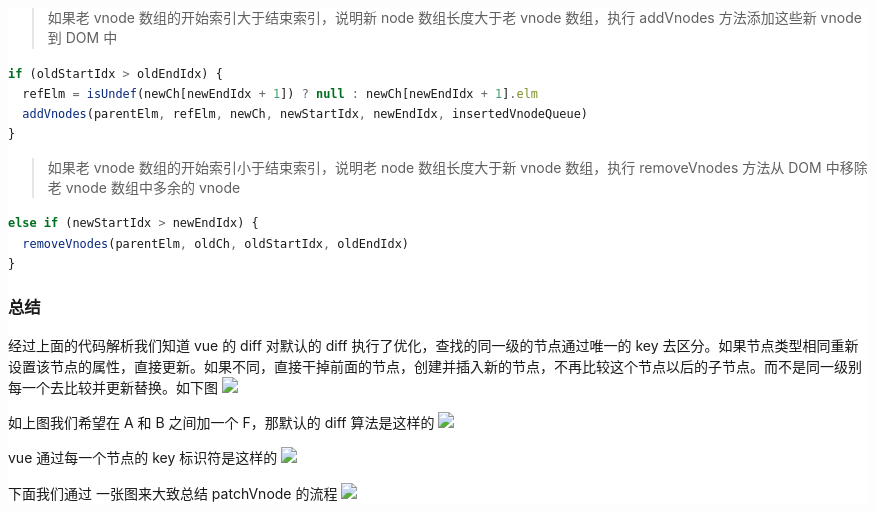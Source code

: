 >  如果老 vnode 数组的开始索引大于结束索引，说明新 node 数组长度大于老 vnode 数组，执行 addVnodes 方法添加这些新 vnode 到 DOM 中

```js
if (oldStartIdx > oldEndIdx) {
  refElm = isUndef(newCh[newEndIdx + 1]) ? null : newCh[newEndIdx + 1].elm
  addVnodes(parentElm, refElm, newCh, newStartIdx, newEndIdx, insertedVnodeQueue)
}
```

> 如果老 vnode 数组的开始索引小于结束索引，说明老 node 数组长度大于新 vnode 数组，执行 removeVnodes 方法从 DOM 中移除老 vnode 数组中多余的 vnode

```js
else if (newStartIdx > newEndIdx) {
  removeVnodes(parentElm, oldCh, oldStartIdx, oldEndIdx)
}
```

### 总结

经过上面的代码解析我们知道 vue 的 diff 对默认的 diff 执行了优化，查找的同一级的节点通过唯一的 key 去区分。如果节点类型相同重新设置该节点的属性，直接更新。如果不同，直接干掉前面的节点，创建并插入新的节点，不再比较这个节点以后的子节点。而不是同一级别每一个去比较并更新替换。如下图
<img src="/images/vue-dom-diff08.png">

如上图我们希望在 A 和 B 之间加一个 F，那默认的 diff 算法是这样的
<img src="/images/vue-dom-diff09.png">

vue 通过每一个节点的 key 标识符是这样的
<img src="/images/vue-dom-diff10.png">

下面我们通过 一张图来大致总结 patchVnode 的流程
<img src="/images/vue-dom-diff11.png">
